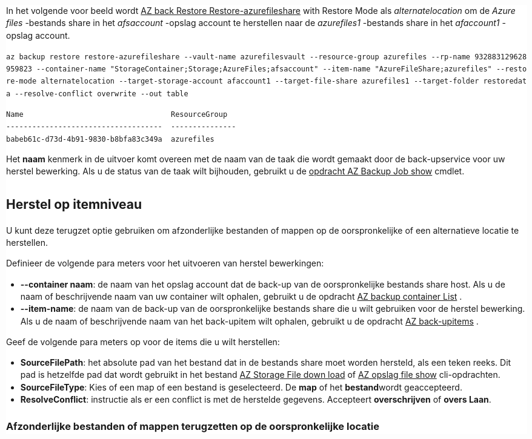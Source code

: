 In het volgende voor beeld wordt [AZ back Restore Restore-azurefileshare](https://docs.microsoft.com/cli/azure/backup/restore?view=azure-cli-latest#az-backup-restore-restore-azurefileshare) with Restore Mode als *alternatelocation* om de *Azure files* -bestands share in het *afsaccount* -opslag account te herstellen naar de *azurefiles1* -bestands share in het *afaccount1* -opslag account.

```azurecli-interactive
az backup restore restore-azurefileshare --vault-name azurefilesvault --resource-group azurefiles --rp-name 932883129628959823 --container-name "StorageContainer;Storage;AzureFiles;afsaccount" --item-name "AzureFileShare;azurefiles" --restore-mode alternatelocation --target-storage-account afaccount1 --target-file-share azurefiles1 --target-folder restoredata --resolve-conflict overwrite --out table
```

```output
Name                                  ResourceGroup
------------------------------------  ---------------
babeb61c-d73d-4b91-9830-b8bfa83c349a  azurefiles
```

Het **naam** kenmerk in de uitvoer komt overeen met de naam van de taak die wordt gemaakt door de back-upservice voor uw herstel bewerking. Als u de status van de taak wilt bijhouden, gebruikt u de [opdracht AZ Backup Job show](https://docs.microsoft.com/cli/azure/backup/job?view=azure-cli-latest#az-backup-job-show) cmdlet.

## <a name="item-level-recovery"></a>Herstel op itemniveau

U kunt deze terugzet optie gebruiken om afzonderlijke bestanden of mappen op de oorspronkelijke of een alternatieve locatie te herstellen.

Definieer de volgende para meters voor het uitvoeren van herstel bewerkingen:

* **--container naam**: de naam van het opslag account dat de back-up van de oorspronkelijke bestands share host. Als u de naam of beschrijvende naam van uw container wilt ophalen, gebruikt u de opdracht [AZ backup container List](https://docs.microsoft.com/cli/azure/backup/container?view=azure-cli-latest#az-backup-container-list) .
* **--item-name**: de naam van de back-up van de oorspronkelijke bestands share die u wilt gebruiken voor de herstel bewerking. Als u de naam of beschrijvende naam van het back-upitem wilt ophalen, gebruikt u de opdracht [AZ back-upitems](https://docs.microsoft.com/cli/azure/backup/item?view=azure-cli-latest#az-backup-item-list) .

Geef de volgende para meters op voor de items die u wilt herstellen:

* **SourceFilePath**: het absolute pad van het bestand dat in de bestands share moet worden hersteld, als een teken reeks. Dit pad is hetzelfde pad dat wordt gebruikt in het bestand [AZ Storage File down load](https://docs.microsoft.com/cli/azure/storage/file?view=azure-cli-latest#az-storage-file-download) of [AZ opslag file show](https://docs.microsoft.com/cli/azure/storage/file?view=azure-cli-latest#az-storage-file-show) cli-opdrachten.
* **SourceFileType**: Kies of een map of een bestand is geselecteerd. De **map** of het **bestand**wordt geaccepteerd.
* **ResolveConflict**: instructie als er een conflict is met de herstelde gegevens. Accepteert **overschrijven** of **overs Laan**.

### <a name="restore-individual-files-or-folders-to-the-original-location"></a>Afzonderlijke bestanden of mappen terugzetten op de oorspronkelijke locatie

